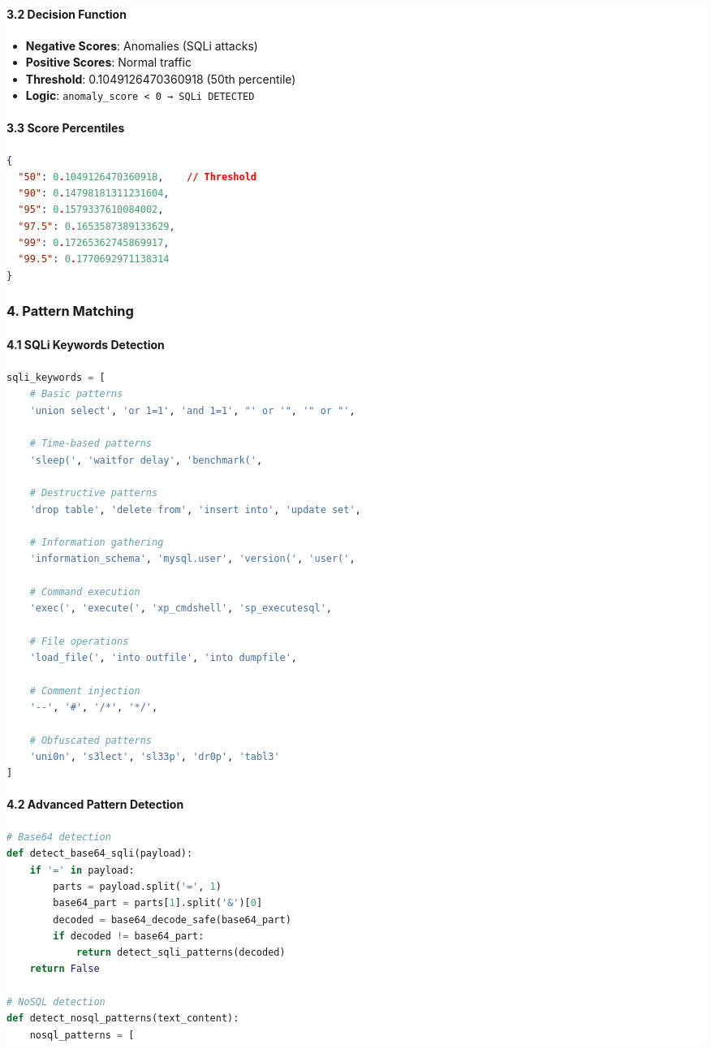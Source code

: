 #### 3.2 Decision Function
- **Negative Scores**: Anomalies (SQLi attacks)
- **Positive Scores**: Normal traffic
- **Threshold**: 0.1049126470360918 (50th percentile)
- **Logic**: `anomaly_score < 0 → SQLi DETECTED`

#### 3.3 Score Percentiles
```json
{
  "50": 0.1049126470360918,    // Threshold
  "90": 0.14798181311231604,
  "95": 0.1579337610084002,
  "97.5": 0.1653587389133629,
  "99": 0.17265362745869917,
  "99.5": 0.1770692971138314
}
```

### 4. Pattern Matching

#### 4.1 SQLi Keywords Detection
```python
sqli_keywords = [
    # Basic patterns
    'union select', 'or 1=1', 'and 1=1', "' or '", '" or "',
    
    # Time-based patterns
    'sleep(', 'waitfor delay', 'benchmark(',
    
    # Destructive patterns
    'drop table', 'delete from', 'insert into', 'update set',
    
    # Information gathering
    'information_schema', 'mysql.user', 'version(', 'user(',
    
    # Command execution
    'exec(', 'execute(', 'xp_cmdshell', 'sp_executesql',
    
    # File operations
    'load_file(', 'into outfile', 'into dumpfile',
    
    # Comment injection
    '--', '#', '/*', '*/',
    
    # Obfuscated patterns
    'uni0n', 's3lect', 'sl33p', 'dr0p', 'tabl3'
]
```

#### 4.2 Advanced Pattern Detection
```python
# Base64 detection
def detect_base64_sqli(payload):
    if '=' in payload:
        parts = payload.split('=', 1)
        base64_part = parts[1].split('&')[0]
        decoded = base64_decode_safe(base64_part)
        if decoded != base64_part:
            return detect_sqli_patterns(decoded)
    return False

# NoSQL detection
def detect_nosql_patterns(text_content):
    nosql_patterns = [
```